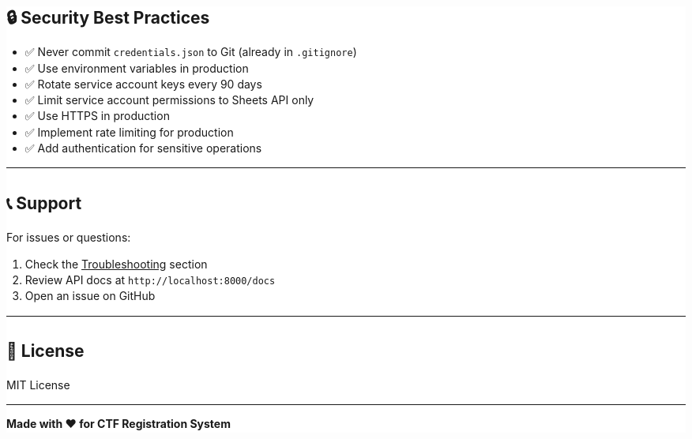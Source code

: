 
## 🔒 Security Best Practices

- ✅ Never commit `credentials.json` to Git (already in `.gitignore`)
- ✅ Use environment variables in production
- ✅ Rotate service account keys every 90 days
- ✅ Limit service account permissions to Sheets API only
- ✅ Use HTTPS in production
- ✅ Implement rate limiting for production
- ✅ Add authentication for sensitive operations

---

## 📞 Support

For issues or questions:

1. Check the [Troubleshooting](#-troubleshooting) section
2. Review API docs at `http://localhost:8000/docs`
3. Open an issue on GitHub

---

## 📄 License

MIT License

---

**Made with ❤️ for CTF Registration System**
